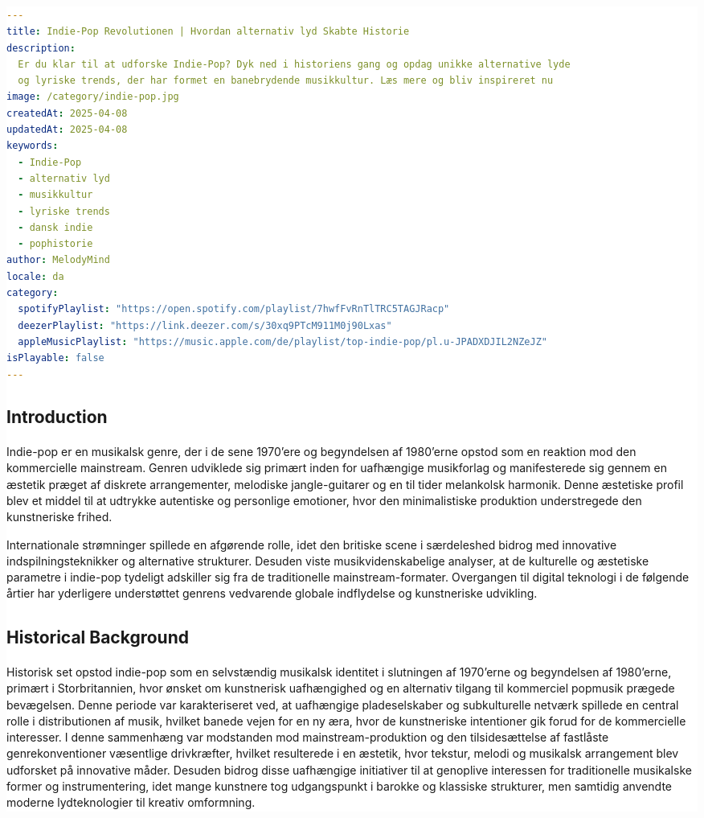 ```yaml
---
title: Indie-Pop Revolutionen | Hvordan alternativ lyd Skabte Historie
description:
  Er du klar til at udforske Indie-Pop? Dyk ned i historiens gang og opdag unikke alternative lyde
  og lyriske trends, der har formet en banebrydende musikkultur. Læs mere og bliv inspireret nu
image: /category/indie-pop.jpg
createdAt: 2025-04-08
updatedAt: 2025-04-08
keywords:
  - Indie-Pop
  - alternativ lyd
  - musikkultur
  - lyriske trends
  - dansk indie
  - pophistorie
author: MelodyMind
locale: da
category:
  spotifyPlaylist: "https://open.spotify.com/playlist/7hwfFvRnTlTRC5TAGJRacp"
  deezerPlaylist: "https://link.deezer.com/s/30xq9PTcM911M0j90Lxas"
  appleMusicPlaylist: "https://music.apple.com/de/playlist/top-indie-pop/pl.u-JPADXDJIL2NZeJZ"
isPlayable: false
---
```


## Introduction

Indie-pop er en musikalsk genre, der i de sene 1970’ere og begyndelsen af 1980’erne opstod som en
reaktion mod den kommercielle mainstream. Genren udviklede sig primært inden for uafhængige
musikforlag og manifesterede sig gennem en æstetik præget af diskrete arrangementer, melodiske
jangle-guitarer og en til tider melankolsk harmonik. Denne æstetiske profil blev et middel til at
udtrykke autentiske og personlige emotioner, hvor den minimalistiske produktion understregede den
kunstneriske frihed.

Internationale strømninger spillede en afgørende rolle, idet den britiske scene i særdeleshed bidrog
med innovative indspilningsteknikker og alternative strukturer. Desuden viste musikvidenskabelige
analyser, at de kulturelle og æstetiske parametre i indie-pop tydeligt adskiller sig fra de
traditionelle mainstream-formater. Overgangen til digital teknologi i de følgende årtier har
yderligere understøttet genrens vedvarende globale indflydelse og kunstneriske udvikling.

## Historical Background

Historisk set opstod indie-pop som en selvstændig musikalsk identitet i slutningen af 1970’erne og
begyndelsen af 1980’erne, primært i Storbritannien, hvor ønsket om kunstnerisk uafhængighed og en
alternativ tilgang til kommerciel popmusik prægede bevægelsen. Denne periode var karakteriseret ved,
at uafhængige pladeselskaber og subkulturelle netværk spillede en central rolle i distributionen af
musik, hvilket banede vejen for en ny æra, hvor de kunstneriske intentioner gik forud for de
kommercielle interesser. I denne sammenhæng var modstanden mod mainstream-produktion og den
tilsidesættelse af fastlåste genrekonventioner væsentlige drivkræfter, hvilket resulterede i en
æstetik, hvor tekstur, melodi og musikalsk arrangement blev udforsket på innovative måder. Desuden
bidrog disse uafhængige initiativer til at genoplive interessen for traditionelle musikalske former
og instrumentering, idet mange kunstnere tog udgangspunkt i barokke og klassiske strukturer, men
samtidig anvendte moderne lydteknologier til kreativ omformning.

